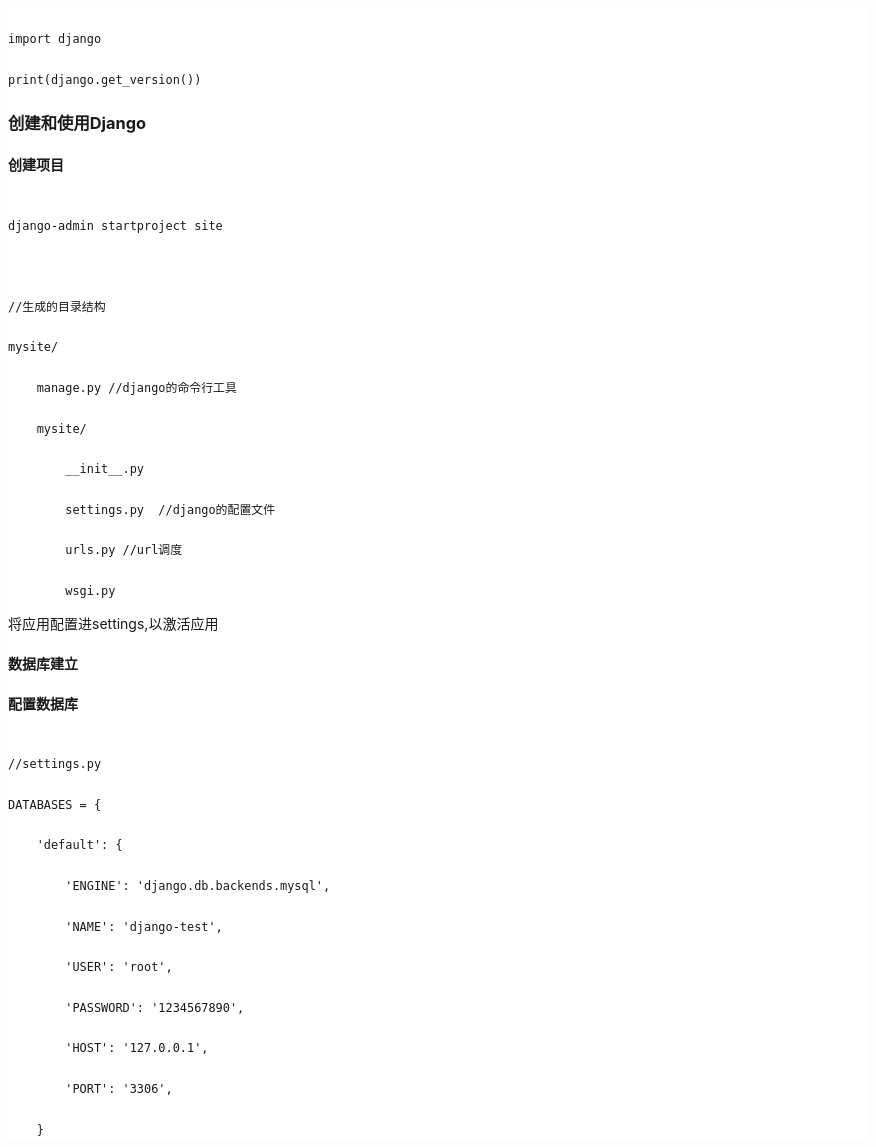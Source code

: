 ```

import django

print(django.get_version())

```

### 创建和使用Django



#### 创建项目

```

django-admin startproject site



//生成的目录结构

mysite/

    manage.py //django的命令行工具

    mysite/

        __init__.py

        settings.py  //django的配置文件

        urls.py //url调度

        wsgi.py

```

将应用配置进settings,以激活应用



#### 数据库建立

#### 配置数据库

```

//settings.py

DATABASES = {

    'default': {

        'ENGINE': 'django.db.backends.mysql',

        'NAME': 'django-test',

        'USER': 'root',

        'PASSWORD': '1234567890',

        'HOST': '127.0.0.1',

        'PORT': '3306',

    }

```